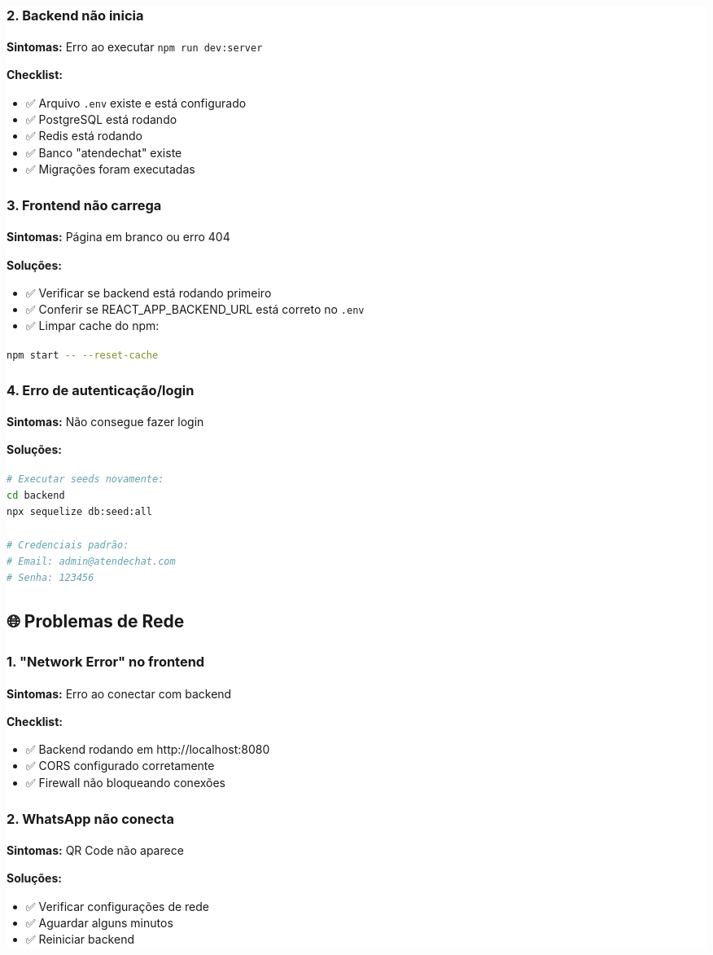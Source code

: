 ### 2. Backend não inicia
**Sintomas:** Erro ao executar `npm run dev:server`

**Checklist:**
- ✅ Arquivo `.env` existe e está configurado
- ✅ PostgreSQL está rodando
- ✅ Redis está rodando
- ✅ Banco "atendechat" existe
- ✅ Migrações foram executadas

### 3. Frontend não carrega
**Sintomas:** Página em branco ou erro 404

**Soluções:**
- ✅ Verificar se backend está rodando primeiro
- ✅ Conferir se REACT_APP_BACKEND_URL está correto no `.env`
- ✅ Limpar cache do npm:
```bash
npm start -- --reset-cache
```

### 4. Erro de autenticação/login
**Sintomas:** Não consegue fazer login

**Soluções:**
```bash
# Executar seeds novamente:
cd backend
npx sequelize db:seed:all

# Credenciais padrão:
# Email: admin@atendechat.com
# Senha: 123456
```

## 🌐 Problemas de Rede

### 1. "Network Error" no frontend
**Sintomas:** Erro ao conectar com backend

**Checklist:**
- ✅ Backend rodando em http://localhost:8080
- ✅ CORS configurado corretamente
- ✅ Firewall não bloqueando conexões

### 2. WhatsApp não conecta
**Sintomas:** QR Code não aparece

**Soluções:**
- ✅ Verificar configurações de rede
- ✅ Aguardar alguns minutos
- ✅ Reiniciar backend

